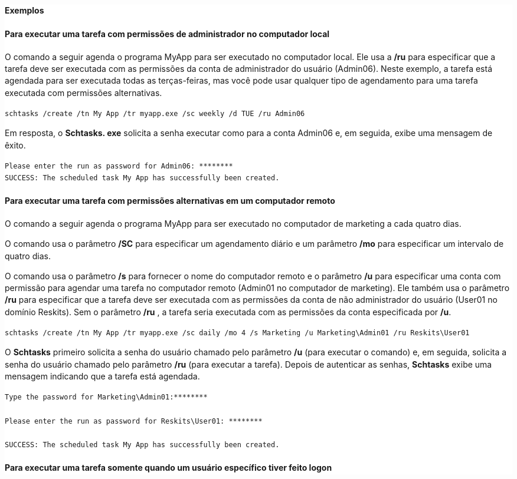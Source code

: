 #### <a name="examples"></a>Exemplos

#### <a name="to-run-a-task-with-administrator-permissions-on-the-local-computer"></a>Para executar uma tarefa com permissões de administrador no computador local

O comando a seguir agenda o programa MyApp para ser executado no computador local. Ele usa a **/ru** para especificar que a tarefa deve ser executada com as permissões da conta de administrador do usuário (Admin06). Neste exemplo, a tarefa está agendada para ser executada todas as terças-feiras, mas você pode usar qualquer tipo de agendamento para uma tarefa executada com permissões alternativas.
```
schtasks /create /tn My App /tr myapp.exe /sc weekly /d TUE /ru Admin06
```
Em resposta, o **Schtasks. exe** solicita a senha executar como para a conta Admin06 e, em seguida, exibe uma mensagem de êxito.
```
Please enter the run as password for Admin06: ********
SUCCESS: The scheduled task My App has successfully been created.
```

#### <a name="to-run-a-task-with-alternate-permissions-on-a-remote-computer"></a>Para executar uma tarefa com permissões alternativas em um computador remoto

O comando a seguir agenda o programa MyApp para ser executado no computador de marketing a cada quatro dias.

O comando usa o parâmetro **/SC** para especificar um agendamento diário e um parâmetro **/mo** para especificar um intervalo de quatro dias.

O comando usa o parâmetro **/s** para fornecer o nome do computador remoto e o parâmetro **/u** para especificar uma conta com permissão para agendar uma tarefa no computador remoto (Admin01 no computador de marketing). Ele também usa o parâmetro **/ru** para especificar que a tarefa deve ser executada com as permissões da conta de não administrador do usuário (User01 no domínio Reskits). Sem o parâmetro **/ru** , a tarefa seria executada com as permissões da conta especificada por **/u**.
```
schtasks /create /tn My App /tr myapp.exe /sc daily /mo 4 /s Marketing /u Marketing\Admin01 /ru Reskits\User01
```
O **Schtasks** primeiro solicita a senha do usuário chamado pelo parâmetro **/u** (para executar o comando) e, em seguida, solicita a senha do usuário chamado pelo parâmetro **/ru** (para executar a tarefa). Depois de autenticar as senhas, **Schtasks** exibe uma mensagem indicando que a tarefa está agendada.
```
Type the password for Marketing\Admin01:********

Please enter the run as password for Reskits\User01: ********

SUCCESS: The scheduled task My App has successfully been created.
```

#### <a name="to-run-a-task-only-when-a-particular-user-is-logged-on"></a>Para executar uma tarefa somente quando um usuário específico tiver feito logon
